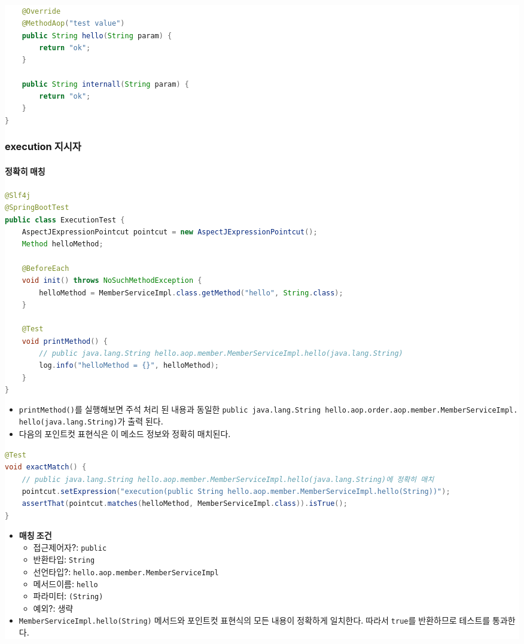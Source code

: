 ```java
    @Override  
    @MethodAop("test value")  
    public String hello(String param) {  
        return "ok";  
    }  
  
    public String internall(String param) {  
        return "ok";  
    }  
}
```


### execution 지시자
#### 정확히 매칭
```java
@Slf4j  
@SpringBootTest  
public class ExecutionTest {  
    AspectJExpressionPointcut pointcut = new AspectJExpressionPointcut();  
    Method helloMethod;  
  
    @BeforeEach  
    void init() throws NoSuchMethodException {  
        helloMethod = MemberServiceImpl.class.getMethod("hello", String.class);  
    }  
  
    @Test  
    void printMethod() {  
        // public java.lang.String hello.aop.member.MemberServiceImpl.hello(java.lang.String)
        log.info("helloMethod = {}", helloMethod);  
    }  
}
```
- `printMethod()`를 실행해보면 주석 처리 된 내용과 동일한 `public java.lang.String hello.aop.order.aop.member.MemberServiceImpl.hello(java.lang.String)`가 출력 된다.
- 다음의 포인트컷 표현식은 이 메소드 정보와 정확히 매치된다.
```java
@Test  
void exactMatch() {  
    // public java.lang.String hello.aop.member.MemberServiceImpl.hello(java.lang.String)에 정확히 매치  
    pointcut.setExpression("execution(public String hello.aop.member.MemberServiceImpl.hello(String))");  
    assertThat(pointcut.matches(helloMethod, MemberServiceImpl.class)).isTrue();  
}
```
- **매칭 조건**
	- 접근제어자?: `public`
	- 반환타입: `String`
	- 선언타입?: `hello.aop.member.MemberServiceImpl`
	- 메서드이름: `hello`
	- 파라미터: `(String)`
	- 예외?: 생략
- `MemberServiceImpl.hello(String)` 메서드와 포인트컷 표현식의 모든 내용이 정확하게 일치한다. 따라서 `true`를 반환하므로 테스트를 통과한다.
